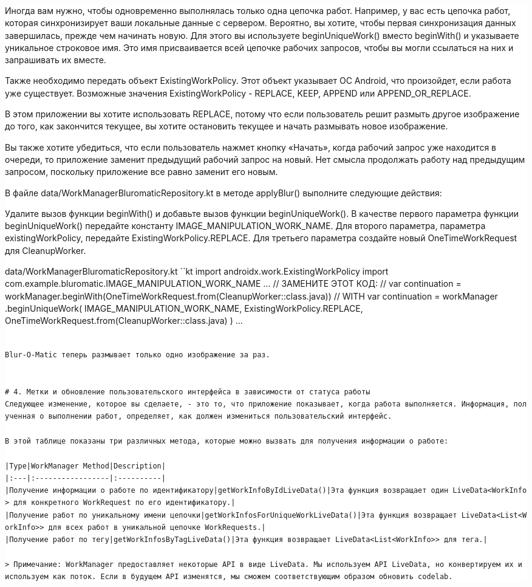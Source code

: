 Иногда вам нужно, чтобы одновременно выполнялась только одна цепочка работ. Например, у вас есть цепочка работ, которая синхронизирует ваши локальные данные с сервером. Вероятно, вы хотите, чтобы первая синхронизация данных завершилась, прежде чем начинать новую. Для этого вы используете beginUniqueWork() вместо beginWith() и указываете уникальное строковое имя. Это имя присваивается всей цепочке рабочих запросов, чтобы вы могли ссылаться на них и запрашивать их вместе.

Также необходимо передать объект ExistingWorkPolicy. Этот объект указывает ОС Android, что произойдет, если работа уже существует. Возможные значения ExistingWorkPolicy - REPLACE, KEEP, APPEND или APPEND_OR_REPLACE.

В этом приложении вы хотите использовать REPLACE, потому что если пользователь решит размыть другое изображение до того, как закончится текущее, вы хотите остановить текущее и начать размывать новое изображение.

Вы также хотите убедиться, что если пользователь нажмет кнопку «Начать», когда рабочий запрос уже находится в очереди, то приложение заменит предыдущий рабочий запрос на новый. Нет смысла продолжать работу над предыдущим запросом, поскольку приложение все равно заменит его новым.

В файле data/WorkManagerBluromaticRepository.kt в методе applyBlur() выполните следующие действия:

Удалите вызов функции beginWith() и добавьте вызов функции beginUniqueWork().
В качестве первого параметра функции beginUniqueWork() передайте константу IMAGE_MANIPULATION_WORK_NAME.
Для второго параметра, параметра existingWorkPolicy, передайте ExistingWorkPolicy.REPLACE.
Для третьего параметра создайте новый OneTimeWorkRequest для CleanupWorker.

data/WorkManagerBluromaticRepository.kt
``kt
import androidx.work.ExistingWorkPolicy
import com.example.bluromatic.IMAGE_MANIPULATION_WORK_NAME
...
// ЗАМЕНИТЕ ЭТОТ КОД:
// var continuation = workManager.beginWith(OneTimeWorkRequest.from(CleanupWorker::class.java))
// WITH
var continuation = workManager
    .beginUniqueWork(
        IMAGE_MANIPULATION_WORK_NAME,
        ExistingWorkPolicy.REPLACE,
        OneTimeWorkRequest.from(CleanupWorker::class.java)
    )
...
```

Blur-O-Matic теперь размывает только одно изображение за раз.


# 4. Метки и обновление пользовательского интерфейса в зависимости от статуса работы
Следующее изменение, которое вы сделаете, - это то, что приложение показывает, когда работа выполняется. Информация, полученная о выполнении работ, определяет, как должен измениться пользовательский интерфейс.

В этой таблице показаны три различных метода, которые можно вызвать для получения информации о работе:

|Type|WorkManager Method|Description|
|:---|:-----------------|:----------|
|Получение информации о работе по идентификатору|getWorkInfoByIdLiveData()|Эта функция возвращает один LiveData<WorkInfo> для конкретного WorkRequest по его идентификатору.|
|Получение работ по уникальному имени цепочки|getWorkInfosForUniqueWorkLiveData()|Эта функция возвращает LiveData<List<WorkInfo>> для всех работ в уникальной цепочке WorkRequests.|
|Получение работ по тегу|getWorkInfosByTagLiveData()|Эта функция возвращает LiveData<List<WorkInfo>> для тега.|

> Примечание: WorkManager предоставляет некоторые API в виде LiveData. Мы используем API LiveData, но конвертируем их и используем как поток. Если в будущем API изменятся, мы сможем соответствующим образом обновить codelab.
```